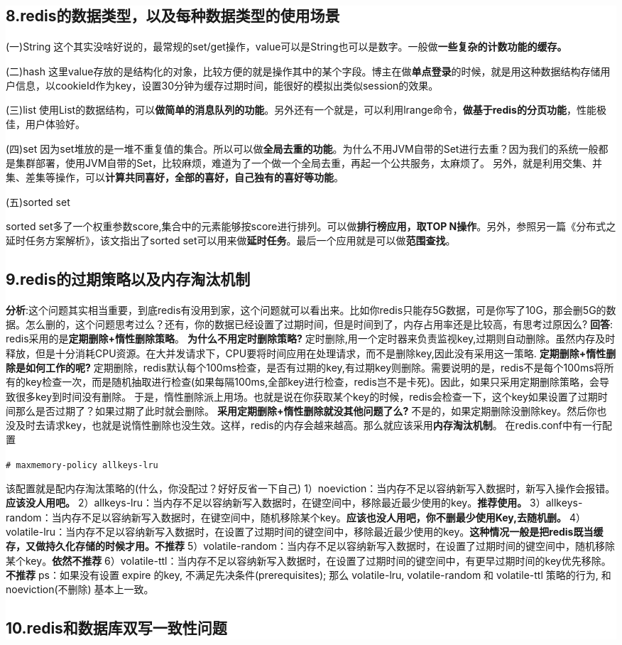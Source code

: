 ## 8.redis的数据类型，以及每种数据类型的使用场景

(一)String
这个其实没啥好说的，最常规的set/get操作，value可以是String也可以是数字。一般做**一些复杂的计数功能的缓存。**

(二)hash
这里value存放的是结构化的对象，比较方便的就是操作其中的某个字段。博主在做**单点登录**的时候，就是用这种数据结构存储用户信息，以cookieId作为key，设置30分钟为缓存过期时间，能很好的模拟出类似session的效果。

(三)list
使用List的数据结构，可以**做简单的消息队列的功能**。另外还有一个就是，可以利用lrange命令，**做基于redis的分页功能**，性能极佳，用户体验好。

(四)set
因为set堆放的是一堆不重复值的集合。所以可以做**全局去重的功能**。为什么不用JVM自带的Set进行去重？因为我们的系统一般都是集群部署，使用JVM自带的Set，比较麻烦，难道为了一个做一个全局去重，再起一个公共服务，太麻烦了。
另外，就是利用交集、并集、差集等操作，可以**计算共同喜好，全部的喜好，自己独有的喜好等功能**。

(五)sorted set

sorted set多了一个权重参数score,集合中的元素能够按score进行排列。可以做**排行榜应用，取TOP N操作**。另外，参照另一篇《分布式之延时任务方案解析》，该文指出了sorted set可以用来做**延时任务**。最后一个应用就是可以做**范围查找**。

## 9.redis的过期策略以及内存淘汰机制

**分析**:这个问题其实相当重要，到底redis有没用到家，这个问题就可以看出来。比如你redis只能存5G数据，可是你写了10G，那会删5G的数据。怎么删的，这个问题思考过么？还有，你的数据已经设置了过期时间，但是时间到了，内存占用率还是比较高，有思考过原因么?
**回答**:
redis采用的是**定期删除+惰性删除策略**。
**为什么不用定时删除策略?**
定时删除,用一个定时器来负责监视key,过期则自动删除。虽然内存及时释放，但是十分消耗CPU资源。在大并发请求下，CPU要将时间应用在处理请求，而不是删除key,因此没有采用这一策略.
**定期删除+惰性删除是如何工作的呢?**
定期删除，redis默认每个100ms检查，是否有过期的key,有过期key则删除。需要说明的是，redis不是每个100ms将所有的key检查一次，而是随机抽取进行检查(如果每隔100ms,全部key进行检查，redis岂不是卡死)。因此，如果只采用定期删除策略，会导致很多key到时间没有删除。
于是，惰性删除派上用场。也就是说在你获取某个key的时候，redis会检查一下，这个key如果设置了过期时间那么是否过期了？如果过期了此时就会删除。
**采用定期删除+惰性删除就没其他问题了么?**
不是的，如果定期删除没删除key。然后你也没及时去请求key，也就是说惰性删除也没生效。这样，redis的内存会越来越高。那么就应该采用**内存淘汰机制**。
在redis.conf中有一行配置

```text
# maxmemory-policy allkeys-lru
```

该配置就是配内存淘汰策略的(什么，你没配过？好好反省一下自己)
1）noeviction：当内存不足以容纳新写入数据时，新写入操作会报错。**应该没人用吧。**
2）allkeys-lru：当内存不足以容纳新写入数据时，在键空间中，移除最近最少使用的key。**推荐使用。**
3）allkeys-random：当内存不足以容纳新写入数据时，在键空间中，随机移除某个key。**应该也没人用吧，你不删最少使用Key,去随机删。**
4）volatile-lru：当内存不足以容纳新写入数据时，在设置了过期时间的键空间中，移除最近最少使用的key。**这种情况一般是把redis既当缓存，又做持久化存储的时候才用。不推荐**
5）volatile-random：当内存不足以容纳新写入数据时，在设置了过期时间的键空间中，随机移除某个key。**依然不推荐**
6）volatile-ttl：当内存不足以容纳新写入数据时，在设置了过期时间的键空间中，有更早过期时间的key优先移除。**不推荐**
ps：如果没有设置 expire 的key, 不满足先决条件(prerequisites); 那么 volatile-lru, volatile-random 和 volatile-ttl 策略的行为, 和 noeviction(不删除) 基本上一致。

## 10.redis和数据库双写一致性问题
